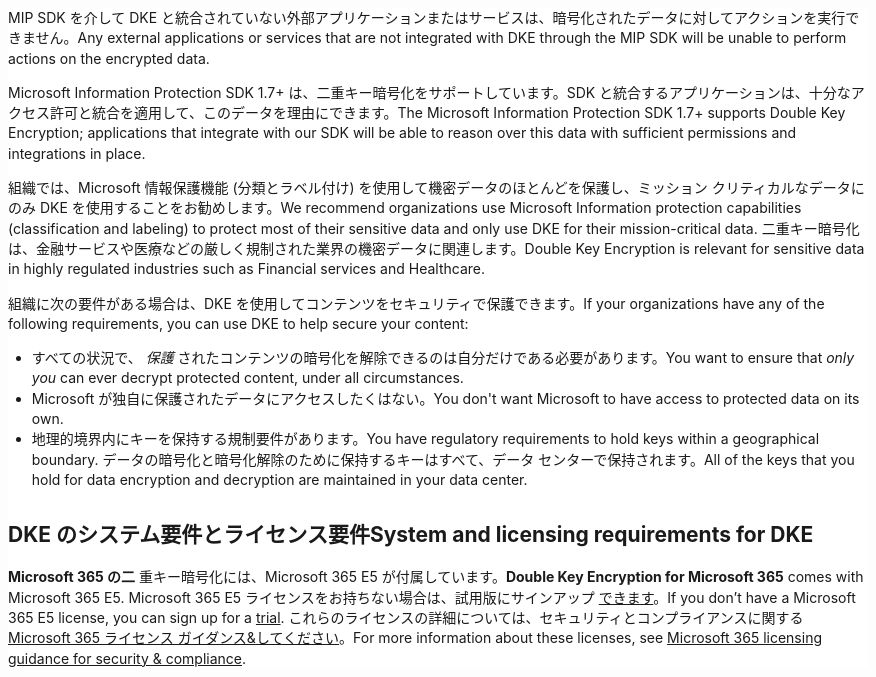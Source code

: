 <span data-ttu-id="0f3c0-128">MIP SDK を介して DKE と統合されていない外部アプリケーションまたはサービスは、暗号化されたデータに対してアクションを実行できません。</span><span class="sxs-lookup"><span data-stu-id="0f3c0-128">Any external applications or services that are not integrated with DKE through the MIP SDK will be unable to perform actions on the encrypted data.</span></span>

<span data-ttu-id="0f3c0-129">Microsoft Information Protection SDK 1.7+ は、二重キー暗号化をサポートしています。SDK と統合するアプリケーションは、十分なアクセス許可と統合を適用して、このデータを理由にできます。</span><span class="sxs-lookup"><span data-stu-id="0f3c0-129">The Microsoft Information Protection SDK 1.7+ supports Double Key Encryption; applications that integrate with our SDK will be able to reason over this data with sufficient permissions and integrations in place.</span></span>

<span data-ttu-id="0f3c0-130">組織では、Microsoft 情報保護機能 (分類とラベル付け) を使用して機密データのほとんどを保護し、ミッション クリティカルなデータにのみ DKE を使用することをお勧めします。</span><span class="sxs-lookup"><span data-stu-id="0f3c0-130">We recommend organizations use Microsoft Information protection capabilities (classification and labeling) to protect most of their sensitive data and only use DKE for their mission-critical data.</span></span> <span data-ttu-id="0f3c0-131">二重キー暗号化は、金融サービスや医療などの厳しく規制された業界の機密データに関連します。</span><span class="sxs-lookup"><span data-stu-id="0f3c0-131">Double Key Encryption is relevant for sensitive data in highly regulated industries such as Financial services and Healthcare.</span></span>

<span data-ttu-id="0f3c0-132">組織に次の要件がある場合は、DKE を使用してコンテンツをセキュリティで保護できます。</span><span class="sxs-lookup"><span data-stu-id="0f3c0-132">If your organizations have any of the following requirements, you can use DKE to help secure your content:</span></span>

- <span data-ttu-id="0f3c0-133">すべての状況で、 *保護* されたコンテンツの暗号化を解除できるのは自分だけである必要があります。</span><span class="sxs-lookup"><span data-stu-id="0f3c0-133">You want to ensure that *only you* can ever decrypt protected content, under all circumstances.</span></span>
- <span data-ttu-id="0f3c0-134">Microsoft が独自に保護されたデータにアクセスしたくはない。</span><span class="sxs-lookup"><span data-stu-id="0f3c0-134">You don't want Microsoft to have access to protected data on its own.</span></span>
- <span data-ttu-id="0f3c0-135">地理的境界内にキーを保持する規制要件があります。</span><span class="sxs-lookup"><span data-stu-id="0f3c0-135">You have regulatory requirements to hold keys within a geographical boundary.</span></span> <span data-ttu-id="0f3c0-136">データの暗号化と暗号化解除のために保持するキーはすべて、データ センターで保持されます。</span><span class="sxs-lookup"><span data-stu-id="0f3c0-136">All of the keys that you hold for data encryption and decryption are maintained in your data center.</span></span>

## <a name="system-and-licensing-requirements-for-dke"></a><span data-ttu-id="0f3c0-137">DKE のシステム要件とライセンス要件</span><span class="sxs-lookup"><span data-stu-id="0f3c0-137">System and licensing requirements for DKE</span></span>

<span data-ttu-id="0f3c0-138">**Microsoft 365 の二** 重キー暗号化には、Microsoft 365 E5 が付属しています。</span><span class="sxs-lookup"><span data-stu-id="0f3c0-138">**Double Key Encryption for Microsoft 365** comes with Microsoft 365 E5.</span></span> <span data-ttu-id="0f3c0-139">Microsoft 365 E5 ライセンスをお持ちない場合は、試用版にサインアップ [できます](https://aka.ms/M365E5ComplianceTrial)。</span><span class="sxs-lookup"><span data-stu-id="0f3c0-139">If you don’t have a Microsoft 365 E5 license, you can sign up for a [trial](https://aka.ms/M365E5ComplianceTrial).</span></span> <span data-ttu-id="0f3c0-140">これらのライセンスの詳細については、セキュリティとコンプライアンスに関する [Microsoft 365 ライセンス ガイダンス&してください](https://docs.microsoft.com/office365/servicedescriptions/microsoft-365-service-descriptions/microsoft-365-tenantlevel-services-licensing-guidance/microsoft-365-security-compliance-licensing-guidance)。</span><span class="sxs-lookup"><span data-stu-id="0f3c0-140">For more information about these licenses, see [Microsoft 365 licensing guidance for security & compliance](https://docs.microsoft.com/office365/servicedescriptions/microsoft-365-service-descriptions/microsoft-365-tenantlevel-services-licensing-guidance/microsoft-365-security-compliance-licensing-guidance).</span></span>

